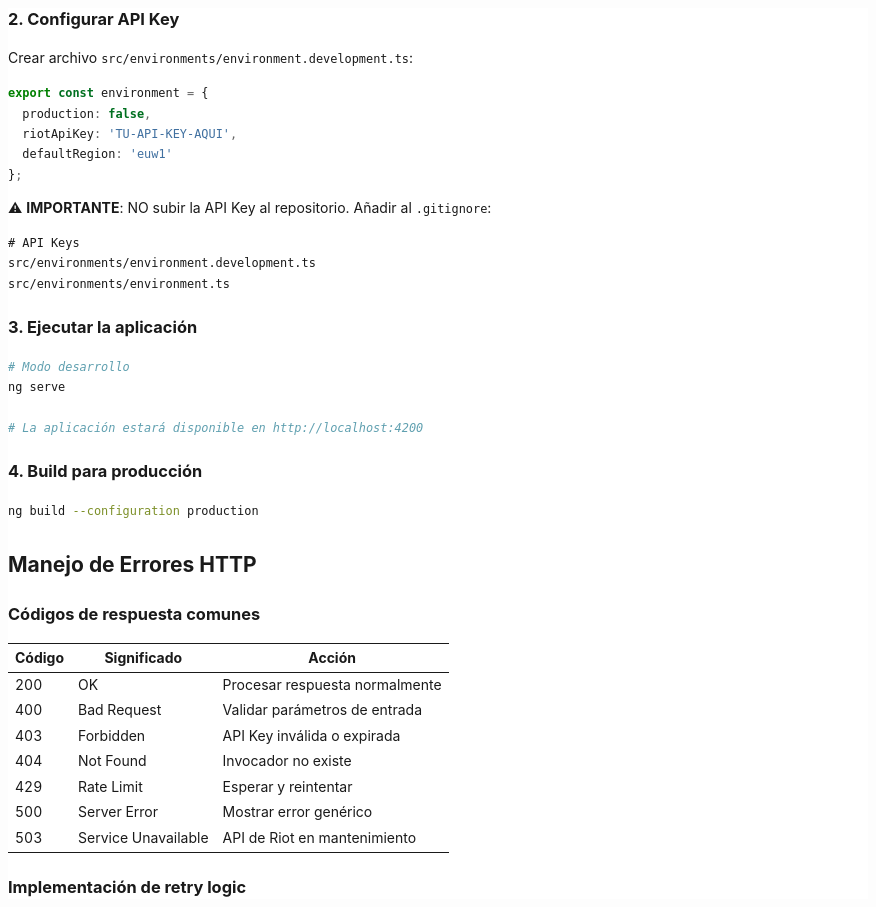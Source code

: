 ### 2. Configurar API Key

Crear archivo `src/environments/environment.development.ts`:
```typescript
export const environment = {
  production: false,
  riotApiKey: 'TU-API-KEY-AQUI',
  defaultRegion: 'euw1'
};
```

⚠️ **IMPORTANTE**: NO subir la API Key al repositorio. Añadir al `.gitignore`:
```
# API Keys
src/environments/environment.development.ts
src/environments/environment.ts
```

### 3. Ejecutar la aplicación

```bash
# Modo desarrollo
ng serve

# La aplicación estará disponible en http://localhost:4200
```

### 4. Build para producción

```bash
ng build --configuration production
```

## Manejo de Errores HTTP

### Códigos de respuesta comunes

| Código | Significado | Acción |
|--------|-------------|--------|
| 200 | OK | Procesar respuesta normalmente |
| 400 | Bad Request | Validar parámetros de entrada |
| 403 | Forbidden | API Key inválida o expirada |
| 404 | Not Found | Invocador no existe |
| 429 | Rate Limit | Esperar y reintentar |
| 500 | Server Error | Mostrar error genérico |
| 503 | Service Unavailable | API de Riot en mantenimiento |

### Implementación de retry logic
